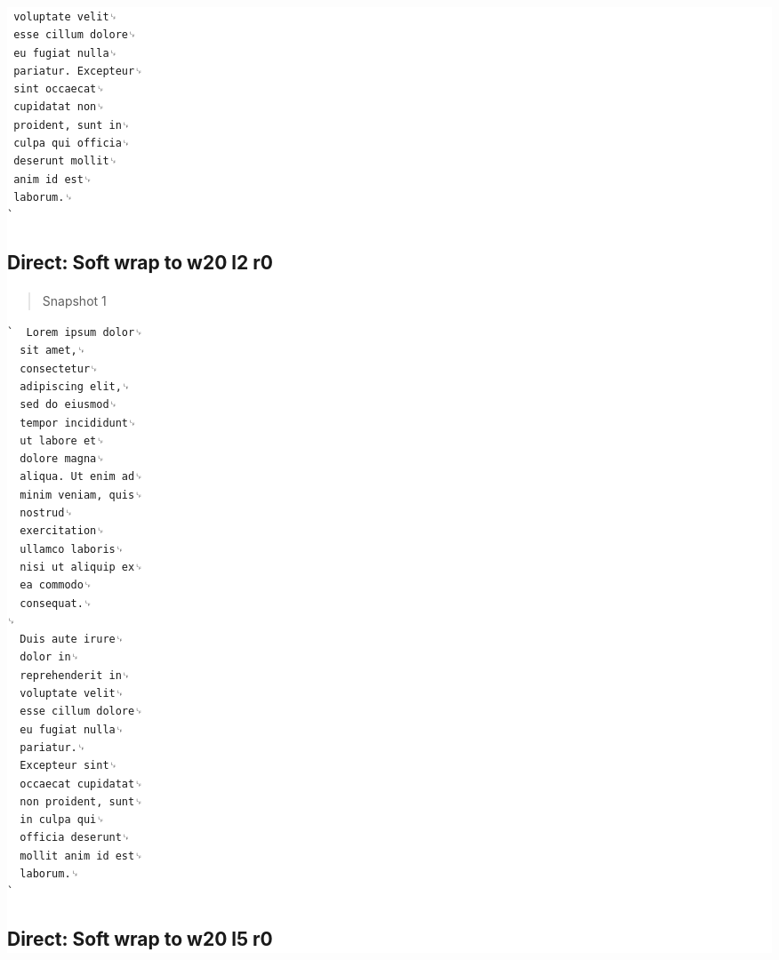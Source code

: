      voluptate velit␊
     esse cillum dolore␊
     eu fugiat nulla␊
     pariatur. Excepteur␊
     sint occaecat␊
     cupidatat non␊
     proident, sunt in␊
     culpa qui officia␊
     deserunt mollit␊
     anim id est␊
     laborum.␊
    `

## Direct: Soft wrap to w20 l2 r0

> Snapshot 1

    `  Lorem ipsum dolor␊
      sit amet,␊
      consectetur␊
      adipiscing elit,␊
      sed do eiusmod␊
      tempor incididunt␊
      ut labore et␊
      dolore magna␊
      aliqua. Ut enim ad␊
      minim veniam, quis␊
      nostrud␊
      exercitation␊
      ullamco laboris␊
      nisi ut aliquip ex␊
      ea commodo␊
      consequat.␊
    ␊
      Duis aute irure␊
      dolor in␊
      reprehenderit in␊
      voluptate velit␊
      esse cillum dolore␊
      eu fugiat nulla␊
      pariatur.␊
      Excepteur sint␊
      occaecat cupidatat␊
      non proident, sunt␊
      in culpa qui␊
      officia deserunt␊
      mollit anim id est␊
      laborum.␊
    `

## Direct: Soft wrap to w20 l5 r0
